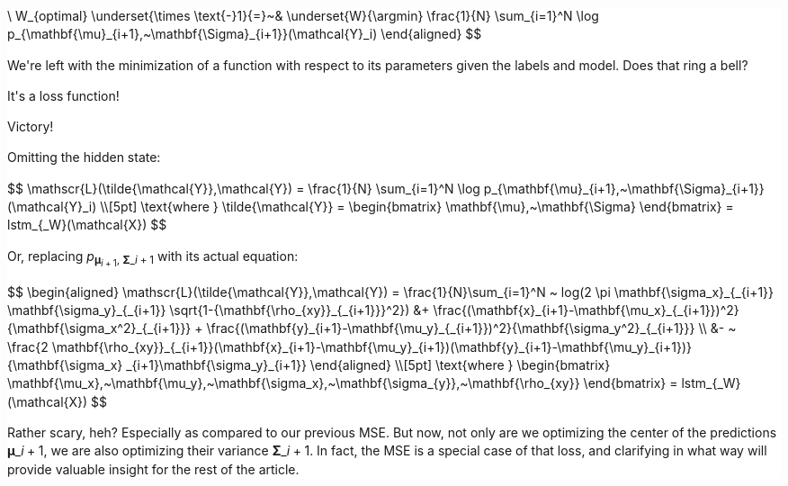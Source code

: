 \\
W_{optimal}
\underset{\times \text{-}1}{=}~&
\underset{W}{\argmin} \frac{1}{N}
\sum_{i=1}^N \log p_{\mathbf{\mu}_{i+1},~\mathbf{\Sigma}_{i+1}}(\mathcal{Y}_i)
\end{aligned}
$$
</p>

We're left with the minimization of a function with respect to
its parameters given the labels and model. Does that ring a bell?

It's a loss function!

Victory!

Omitting the hidden state:

<p>
$$
\mathscr{L}(\tilde{\mathcal{Y}},\mathcal{Y}) =
\frac{1}{N} \sum_{i=1}^N \log p_{\mathbf{\mu}_{i+1},~\mathbf{\Sigma}_{i+1}}(\mathcal{Y}_i)
\\[5pt]
\text{where }
\tilde{\mathcal{Y}} = \begin{bmatrix} \mathbf{\mu},~\mathbf{\Sigma} \end{bmatrix} =
lstm_{_W}(\mathcal{X})
$$
</p>

Or, replacing $p_{\mathbf{\mu}_{i+1},~\mathbf{\Sigma}\_{i+1}}$ with its
actual equation:

<p>
$$
\begin{aligned}
\mathscr{L}(\tilde{\mathcal{Y}},\mathcal{Y}) =
\frac{1}{N}\sum_{i=1}^N ~
log(2 \pi \mathbf{\sigma_x}_{_{i+1}} \mathbf{\sigma_y}_{_{i+1}} \sqrt{1-{\mathbf{\rho_{xy}}_{_{i+1}}}^2})
&+ \frac{(\mathbf{x}_{i+1}-\mathbf{\mu_x}_{_{i+1}})^2}{\mathbf{\sigma_x^2}_{_{i+1}}}
+ \frac{(\mathbf{y}_{i+1}-\mathbf{\mu_y}_{_{i+1}})^2}{\mathbf{\sigma_y^2}_{_{i+1}}}
\\
&- ~ \frac{2 \mathbf{\rho_{xy}}_{_{i+1}}(\mathbf{x}_{i+1}-\mathbf{\mu_y}_{i+1})(\mathbf{y}_{i+1}-\mathbf{\mu_y}_{i+1})}{\mathbf{\sigma_x} _{i+1}\mathbf{\sigma_y}_{i+1}}
\end{aligned}
\\[5pt]
\text{where }
\begin{bmatrix} \mathbf{\mu_x},~\mathbf{\mu_y},~\mathbf{\sigma_x},~\mathbf{\sigma_{y}},~\mathbf{\rho_{xy}}
\end{bmatrix} =
lstm_{_W}(\mathcal{X})
$$
</p>

Rather scary, heh? Especially as compared to our previous MSE. But now,
not only are we optimizing the center of the predictions
$\mathbf{\mu}\_{i+1}$, we are also optimizing their variance
$\mathbf{\Sigma}\_{i+1}$. In fact, the MSE is a special case of that
loss, and clarifying in what way will provide valuable insight for the
rest of the article.
